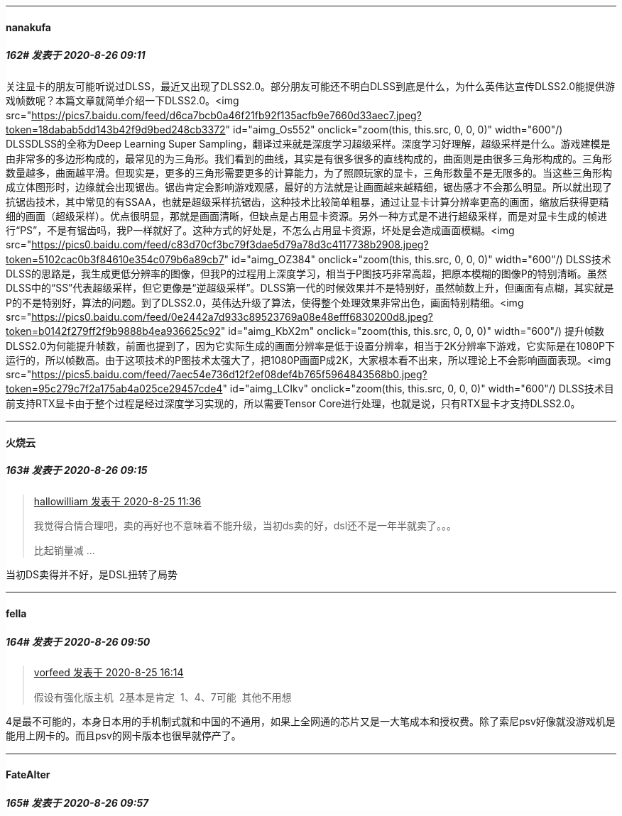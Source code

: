 *****

####  nanakufa  
##### 162#       发表于 2020-8-26 09:11



关注显卡的朋友可能听说过DLSS，最近又出现了DLSS2.0。部分朋友可能还不明白DLSS到底是什么，为什么英伟达宣传DLSS2.0能提供游戏帧数呢？本篇文章就简单介绍一下DLSS2.0。<img src="https://pics7.baidu.com/feed/d6ca7bcb0a46f21fb92f135acfb9e7660d33aec7.jpeg?token=18dabab5dd143b42f9d9bed248cb3372" id="aimg_Os552" onclick="zoom(this, this.src, 0, 0, 0)" width="600"/)
DLSSDLSS的全称为Deep Learning Super Sampling，翻译过来就是深度学习超级采样。深度学习好理解，超级采样是什么。游戏建模是由非常多的多边形构成的，最常见的为三角形。我们看到的曲线，其实是有很多很多的直线构成的，曲面则是由很多三角形构成的。三角形数量越多，曲面越平滑。但现实是，更多的三角形需要更多的计算能力，为了照顾玩家的显卡，三角形数量不是无限多的。当这些三角形构成立体图形时，边缘就会出现锯齿。锯齿肯定会影响游戏观感，最好的方法就是让画面越来越精细，锯齿感才不会那么明显。所以就出现了抗锯齿技术，其中常见的有SSAA，也就是超级采样抗锯齿，这种技术比较简单粗暴，通过让显卡计算分辨率更高的画面，缩放后获得更精细的画面（超级采样）。优点很明显，那就是画面清晰，但缺点是占用显卡资源。另外一种方式是不进行超级采样，而是对显卡生成的帧进行“PS”，不是有锯齿吗，我P一样就好了。这种方式的好处是，不怎么占用显卡资源，坏处是会造成画面模糊。<img src="https://pics0.baidu.com/feed/c83d70cf3bc79f3dae5d79a78d3c4117738b2908.jpeg?token=5102cac0b3f84610e354c079b6a89cb7" id="aimg_OZ384" onclick="zoom(this, this.src, 0, 0, 0)" width="600"/)
DLSS技术DLSS的思路是，我生成更低分辨率的图像，但我P的过程用上深度学习，相当于P图技巧非常高超，把原本模糊的图像P的特别清晰。虽然DLSS中的“SS”代表超级采样，但它更像是“逆超级采样”。DLSS第一代的时候效果并不是特别好，虽然帧数上升，但画面有点糊，其实就是P的不是特别好，算法的问题。到了DLSS2.0，英伟达升级了算法，使得整个处理效果非常出色，画面特别精细。<img src="https://pics0.baidu.com/feed/0e2442a7d933c89523769a08e48efff6830200d8.jpeg?token=b0142f279ff2f9b9888b4ea936625c92" id="aimg_KbX2m" onclick="zoom(this, this.src, 0, 0, 0)" width="600"/)
提升帧数DLSS2.0为何能提升帧数，前面也提到了，因为它实际生成的画面分辨率是低于设置分辨率，相当于2K分辨率下游戏，它实际是在1080P下运行的，所以帧数高。由于这项技术的P图技术太强大了，把1080P画面P成2K，大家根本看不出来，所以理论上不会影响画面表现。<img src="https://pics5.baidu.com/feed/7aec54e736d12f2ef08def4b765f5964843568b0.jpeg?token=95c279c7f2a175ab4a025ce29457cde4" id="aimg_LCIkv" onclick="zoom(this, this.src, 0, 0, 0)" width="600"/)
DLSS技术目前支持RTX显卡由于整个过程是经过深度学习实现的，所以需要Tensor Core进行处理，也就是说，只有RTX显卡才支持DLSS2.0。







*****

####  火烧云  
##### 163#       发表于 2020-8-26 09:15



<blockquote><a href="httphttps://bbs.saraba1st.com/2b/forum.php?mod=redirect&amp;goto=findpost&amp;pid=48543960&amp;ptid=1956443" target="_blank">hallowilliam 发表于 2020-8-25 11:36</a>

我觉得合情合理吧，卖的再好也不意味着不能升级，当初ds卖的好，dsl还不是一年半就卖了。。。


比起销量减 ...</blockquote>
当初DS卖得并不好，是DSL扭转了局势







*****

####  fella  
##### 164#       发表于 2020-8-26 09:50



<blockquote><a href="httphttps://bbs.saraba1st.com/2b/forum.php?mod=redirect&amp;goto=findpost&amp;pid=48546875&amp;ptid=1956443" target="_blank">vorfeed 发表于 2020-8-25 16:14</a>

假设有强化版主机  2基本是肯定  1、4、7可能  其他不用想</blockquote>
4是最不可能的，本身日本用的手机制式就和中国的不通用，如果上全网通的芯片又是一大笔成本和授权费。除了索尼psv好像就没游戏机是能用上网卡的。而且psv的网卡版本也很早就停产了。







*****

####  FateAlter  
##### 165#       发表于 2020-8-26 09:57
